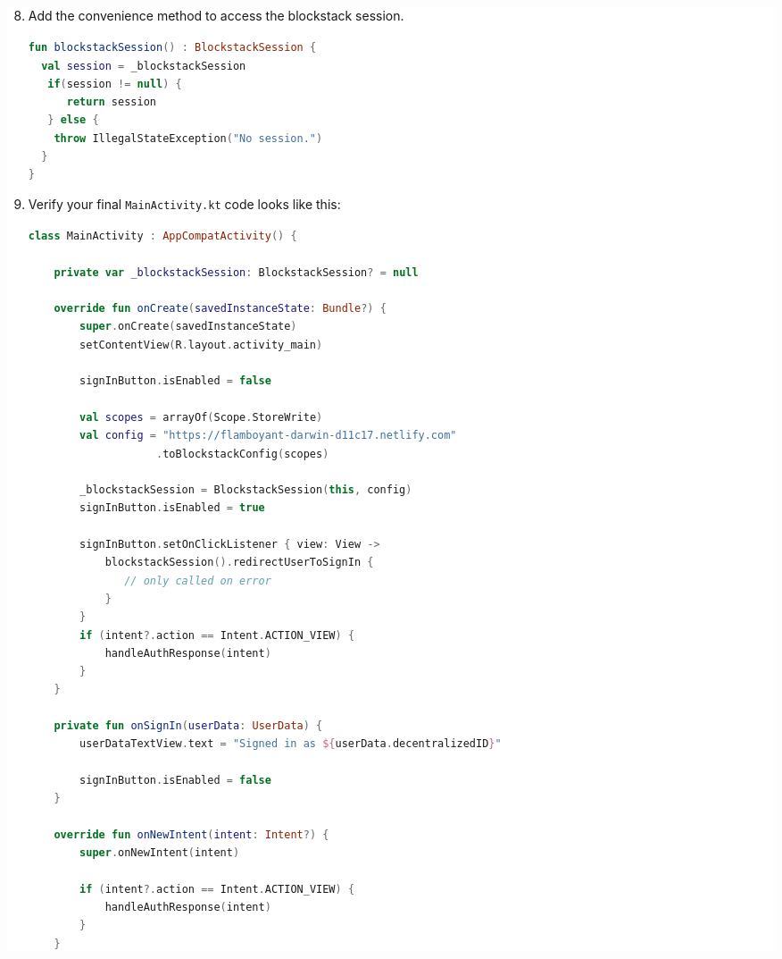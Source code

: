 8. Add the convenience method to access the blockstack session.

    ```kotlin
    fun blockstackSession() : BlockstackSession {
      val session = _blockstackSession
       if(session != null) {
          return session
       } else {
        throw IllegalStateException("No session.")
      }
    }
    ```

9. Verify your final `MainActivity.kt` code looks like this:

    ```kotlin
    class MainActivity : AppCompatActivity() {

        private var _blockstackSession: BlockstackSession? = null

        override fun onCreate(savedInstanceState: Bundle?) {
            super.onCreate(savedInstanceState)
            setContentView(R.layout.activity_main)

            signInButton.isEnabled = false

            val scopes = arrayOf(Scope.StoreWrite)
	        val config = "https://flamboyant-darwin-d11c17.netlify.com"
                        .toBlockstackConfig(scopes)

            _blockstackSession = BlockstackSession(this, config)
            signInButton.isEnabled = true                    

            signInButton.setOnClickListener { view: View ->
                blockstackSession().redirectUserToSignIn { 
                   // only called on error
                }
            }
            if (intent?.action == Intent.ACTION_VIEW) {
                handleAuthResponse(intent)
            }
        }

        private fun onSignIn(userData: UserData) {
            userDataTextView.text = "Signed in as ${userData.decentralizedID}"

            signInButton.isEnabled = false
        }

        override fun onNewIntent(intent: Intent?) {
            super.onNewIntent(intent)

            if (intent?.action == Intent.ACTION_VIEW) {
                handleAuthResponse(intent)
            }
        }
